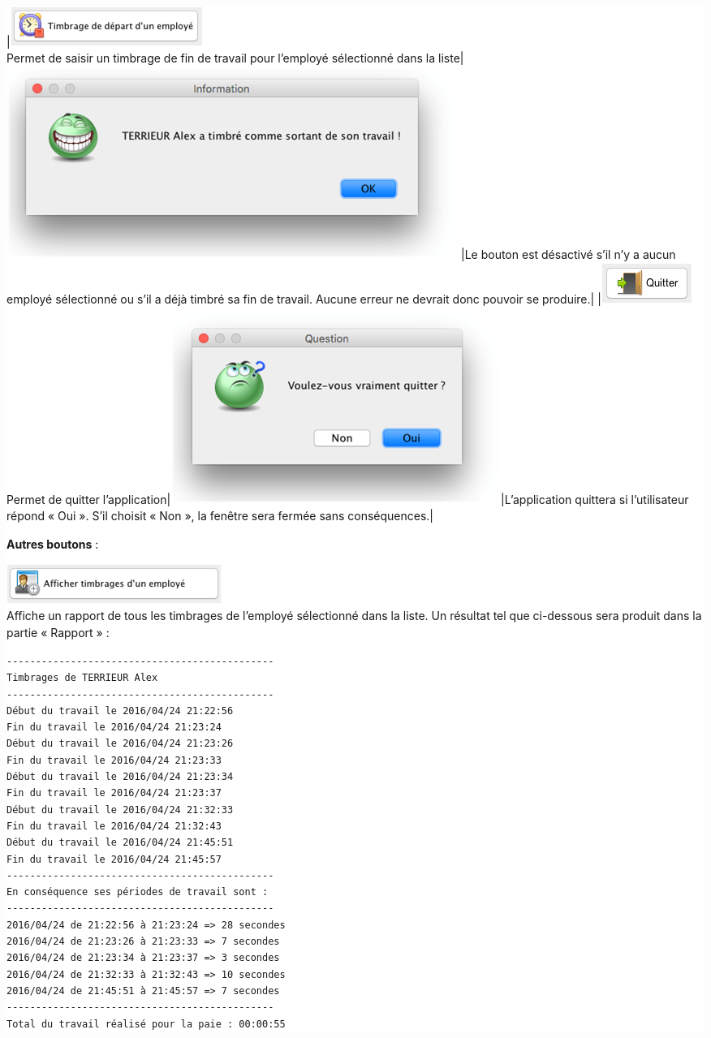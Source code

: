 |![Timbrage fin](images/bouton6.png) <br>Permet de saisir un timbrage de fin de travail pour l’employé sélectionné dans la liste|![Confirmation6](images/confirmation6.png)|Le bouton est désactivé s’il n’y a aucun employé sélectionné ou s’il a déjà timbré sa fin de travail. Aucune erreur ne devrait donc pouvoir se produire.|
|![Quitter](images/bouton7.png) <br>Permet de quitter l’application|![Quitter](images/confirmation7.png)|L’application quittera si l’utilisateur répond « Oui ». S’il choisit « Non », la fenêtre sera fermée sans conséquences.|

**Autres boutons** :

![Rapport timbrage](images/bouton8.png) <br>Affiche un rapport de tous les timbrages de l’employé sélectionné dans la liste. Un résultat tel que ci-dessous sera produit dans la partie « Rapport » :
```
----------------------------------------------
Timbrages de TERRIEUR Alex
----------------------------------------------
Début du travail le 2016/04/24 21:22:56
Fin du travail le 2016/04/24 21:23:24
Début du travail le 2016/04/24 21:23:26
Fin du travail le 2016/04/24 21:23:33
Début du travail le 2016/04/24 21:23:34
Fin du travail le 2016/04/24 21:23:37
Début du travail le 2016/04/24 21:32:33
Fin du travail le 2016/04/24 21:32:43
Début du travail le 2016/04/24 21:45:51
Fin du travail le 2016/04/24 21:45:57
----------------------------------------------
En conséquence ses périodes de travail sont :
----------------------------------------------
2016/04/24 de 21:22:56 à 21:23:24 => 28 secondes
2016/04/24 de 21:23:26 à 21:23:33 => 7 secondes
2016/04/24 de 21:23:34 à 21:23:37 => 3 secondes
2016/04/24 de 21:32:33 à 21:32:43 => 10 secondes
2016/04/24 de 21:45:51 à 21:45:57 => 7 secondes
----------------------------------------------
Total du travail réalisé pour la paie : 00:00:55
```